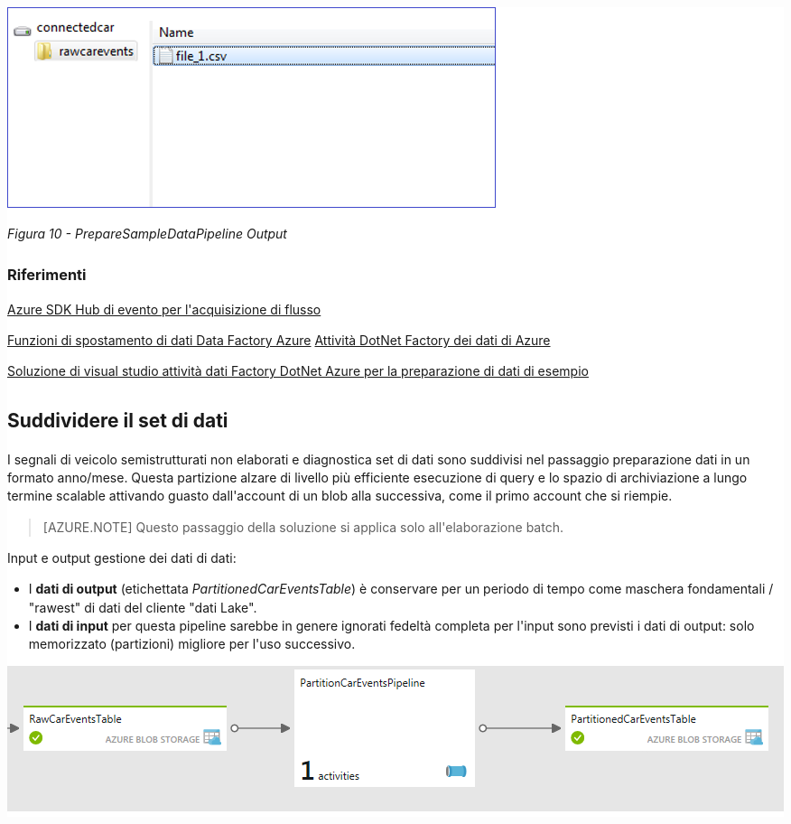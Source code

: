 ![](./media/cortana-analytics-playbook-vehicle-telemetry-deep-dive/fig10-vehicle-telematics-prepare-sample-data-pipeline-output.png) 

*Figura 10 - PrepareSampleDataPipeline Output*

### <a name="references"></a>Riferimenti

[Azure SDK Hub di evento per l'acquisizione di flusso](../event-hubs/event-hubs-csharp-ephcs-getstarted.md)

[Funzioni di spostamento di dati Data Factory Azure](../data-factory/data-factory-data-movement-activities.md)
[Attività DotNet Factory dei dati di Azure](../data-factory/data-factory-use-custom-activities.md)

[Soluzione di visual studio attività dati Factory DotNet Azure per la preparazione di dati di esempio](http://go.microsoft.com/fwlink/?LinkId=717077) 


## <a name="partition-the-dataset"></a>Suddividere il set di dati

I segnali di veicolo semistrutturati non elaborati e diagnostica set di dati sono suddivisi nel passaggio preparazione dati in un formato anno/mese. Questa partizione alzare di livello più efficiente esecuzione di query e lo spazio di archiviazione a lungo termine scalable attivando guasto dall'account di un blob alla successiva, come il primo account che si riempie. 

>[AZURE.NOTE] Questo passaggio della soluzione si applica solo all'elaborazione batch.

Input e output gestione dei dati di dati:

- I **dati di output** (etichettata *PartitionedCarEventsTable*) è conservare per un periodo di tempo come maschera fondamentali / "rawest" di dati del cliente "dati Lake". 
- I **dati di input** per questa pipeline sarebbe in genere ignorati fedeltà completa per l'input sono previsti i dati di output: solo memorizzato (partizioni) migliore per l'uso successivo.

![](./media/cortana-analytics-playbook-vehicle-telemetry-deep-dive/fig11-vehicle-telematics-partition-car-events-workflow.png)
